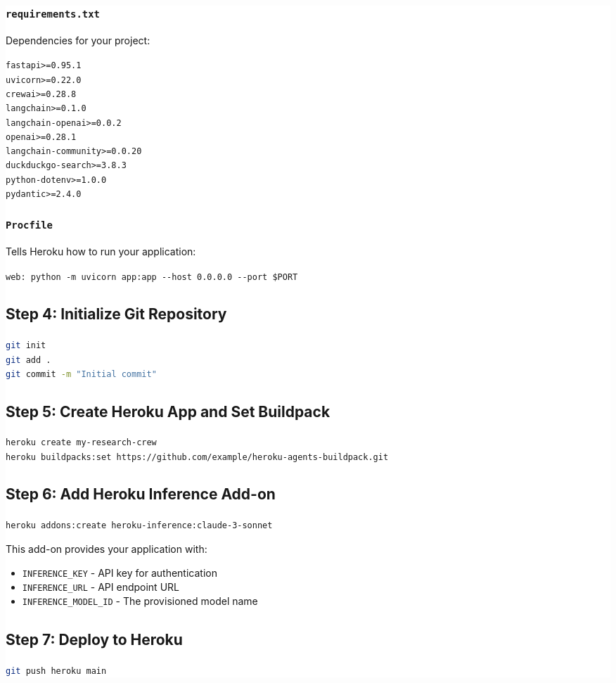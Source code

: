 ### `requirements.txt`

Dependencies for your project:

```
fastapi>=0.95.1
uvicorn>=0.22.0
crewai>=0.28.8
langchain>=0.1.0
langchain-openai>=0.0.2
openai>=0.28.1
langchain-community>=0.0.20
duckduckgo-search>=3.8.3
python-dotenv>=1.0.0
pydantic>=2.4.0
```

### `Procfile`

Tells Heroku how to run your application:

```
web: python -m uvicorn app:app --host 0.0.0.0 --port $PORT
```

## Step 4: Initialize Git Repository

```bash
git init
git add .
git commit -m "Initial commit"
```

## Step 5: Create Heroku App and Set Buildpack

```bash
heroku create my-research-crew
heroku buildpacks:set https://github.com/example/heroku-agents-buildpack.git
```

## Step 6: Add Heroku Inference Add-on

```bash
heroku addons:create heroku-inference:claude-3-sonnet
```

This add-on provides your application with:
- `INFERENCE_KEY` - API key for authentication
- `INFERENCE_URL` - API endpoint URL
- `INFERENCE_MODEL_ID` - The provisioned model name

## Step 7: Deploy to Heroku

```bash
git push heroku main
```
